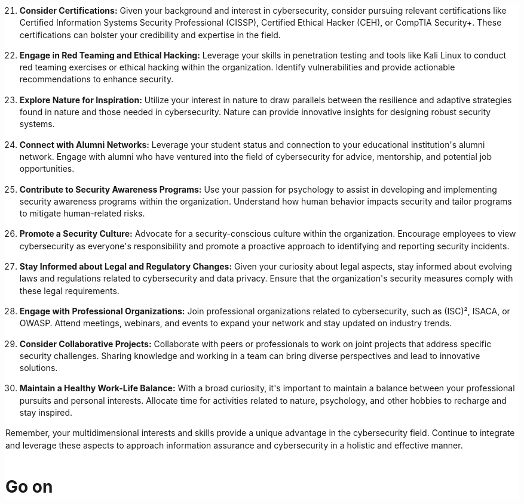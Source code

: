 21. **Consider Certifications:**
    Given your background and interest in cybersecurity, consider pursuing relevant certifications like Certified Information Systems Security Professional (CISSP), Certified Ethical Hacker (CEH), or CompTIA Security+. These certifications can bolster your credibility and expertise in the field.

22. **Engage in Red Teaming and Ethical Hacking:**
    Leverage your skills in penetration testing and tools like Kali Linux to conduct red teaming exercises or ethical hacking within the organization. Identify vulnerabilities and provide actionable recommendations to enhance security.

23. **Explore Nature for Inspiration:**
    Utilize your interest in nature to draw parallels between the resilience and adaptive strategies found in nature and those needed in cybersecurity. Nature can provide innovative insights for designing robust security systems.

24. **Connect with Alumni Networks:**
    Leverage your student status and connection to your educational institution's alumni network. Engage with alumni who have ventured into the field of cybersecurity for advice, mentorship, and potential job opportunities.

25. **Contribute to Security Awareness Programs:**
    Use your passion for psychology to assist in developing and implementing security awareness programs within the organization. Understand how human behavior impacts security and tailor programs to mitigate human-related risks.

26. **Promote a Security Culture:**
    Advocate for a security-conscious culture within the organization. Encourage employees to view cybersecurity as everyone's responsibility and promote a proactive approach to identifying and reporting security incidents.

27. **Stay Informed about Legal and Regulatory Changes:**
    Given your curiosity about legal aspects, stay informed about evolving laws and regulations related to cybersecurity and data privacy. Ensure that the organization's security measures comply with these legal requirements.

28. **Engage with Professional Organizations:**
    Join professional organizations related to cybersecurity, such as (ISC)², ISACA, or OWASP. Attend meetings, webinars, and events to expand your network and stay updated on industry trends.

29. **Consider Collaborative Projects:**
    Collaborate with peers or professionals to work on joint projects that address specific security challenges. Sharing knowledge and working in a team can bring diverse perspectives and lead to innovative solutions.

30. **Maintain a Healthy Work-Life Balance:**
    With a broad curiosity, it's important to maintain a balance between your professional pursuits and personal interests. Allocate time for activities related to nature, psychology, and other hobbies to recharge and stay inspired.

Remember, your multidimensional interests and skills provide a unique advantage in the cybersecurity field. Continue to integrate and leverage these aspects to approach information assurance and cybersecurity in a holistic and effective manner.


# Go on
